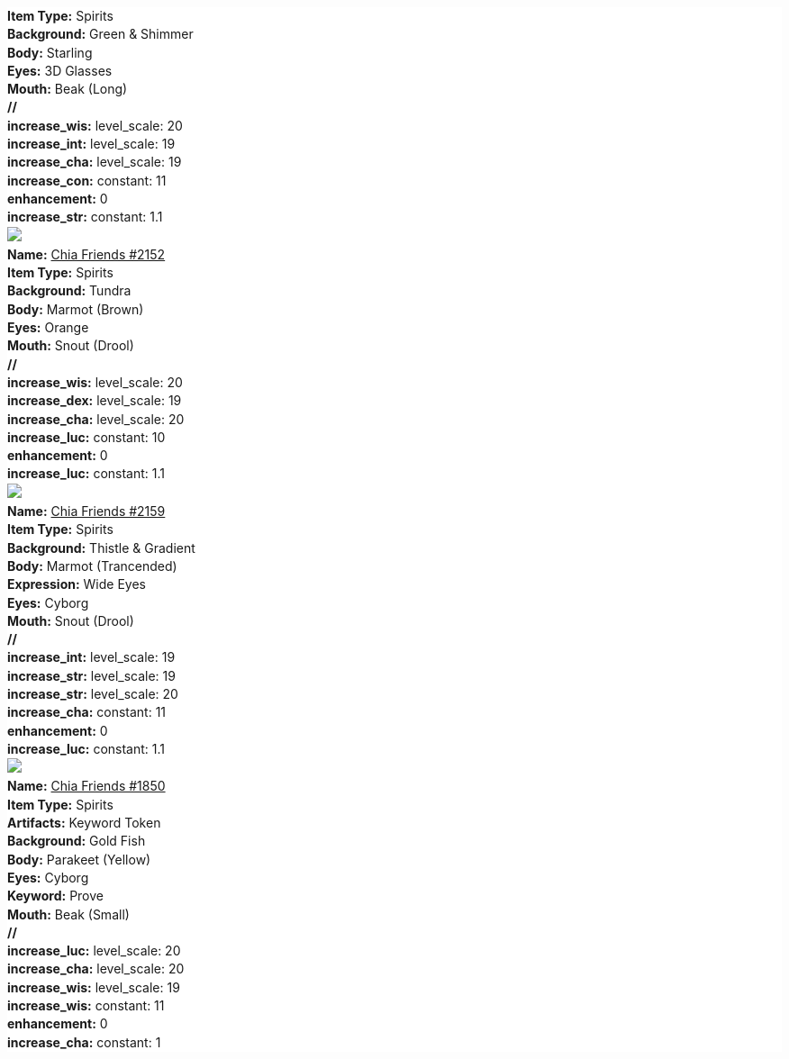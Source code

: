 <div><strong>Item Type:</strong> Spirits</div>
<div><strong>Background:</strong> Green & Shimmer</div>
<div><strong>Body:</strong> Starling</div>
<div><strong>Eyes:</strong> 3D Glasses</div>
<div><strong>Mouth:</strong> Beak (Long)</div>
<div><strong>//</strong></div><div><strong>increase_wis:</strong> level_scale: 20</div>
<div><strong>increase_int:</strong> level_scale: 19</div>
<div><strong>increase_cha:</strong> level_scale: 19</div>
<div><strong>increase_con:</strong> constant: 11</div>
<div><strong>enhancement:</strong> 0</div>
<div><strong>increase_str:</strong> constant: 1.1</div>
</div>
<div class="item_thumbnail">
<a href="https://mintgarden.io/nfts/nft10cejknx5wa9dc82mke6a9f0zpcv3x5frcjest46drnnn73q7dswsg9s54f"><img loading="lazy" src="https://assets.mainnet.mintgarden.io/thumbnails/e39d0c858f52d41eb523c20bc7f55b6808c9982f10750862fad4fab37840cf07.png"></a>
<div><strong>Name:</strong> <a href="https://mintgarden.io/nfts/nft10cejknx5wa9dc82mke6a9f0zpcv3x5frcjest46drnnn73q7dswsg9s54f">Chia Friends #2152</a></div>
<div><strong>Item Type:</strong> Spirits</div>
<div><strong>Background:</strong> Tundra</div>
<div><strong>Body:</strong> Marmot (Brown)</div>
<div><strong>Eyes:</strong> Orange</div>
<div><strong>Mouth:</strong> Snout (Drool)</div>
<div><strong>//</strong></div><div><strong>increase_wis:</strong> level_scale: 20</div>
<div><strong>increase_dex:</strong> level_scale: 19</div>
<div><strong>increase_cha:</strong> level_scale: 20</div>
<div><strong>increase_luc:</strong> constant: 10</div>
<div><strong>enhancement:</strong> 0</div>
<div><strong>increase_luc:</strong> constant: 1.1</div>
</div>
<div class="item_thumbnail">
<a href="https://mintgarden.io/nfts/nft1lqefga5xv2vevrz4dqqxvu4907pj0ep9esjq0zkyp3xy0uqwlaaq9yd8rz"><img loading="lazy" src="https://assets.mainnet.mintgarden.io/thumbnails/85383fe14780e6a8b1a54eef87b7033a9c5b02b912464408aec16796b62c151a.png"></a>
<div><strong>Name:</strong> <a href="https://mintgarden.io/nfts/nft1lqefga5xv2vevrz4dqqxvu4907pj0ep9esjq0zkyp3xy0uqwlaaq9yd8rz">Chia Friends #2159</a></div>
<div><strong>Item Type:</strong> Spirits</div>
<div><strong>Background:</strong> Thistle & Gradient</div>
<div><strong>Body:</strong> Marmot (Trancended)</div>
<div><strong>Expression:</strong> Wide Eyes</div>
<div><strong>Eyes:</strong> Cyborg</div>
<div><strong>Mouth:</strong> Snout (Drool)</div>
<div><strong>//</strong></div><div><strong>increase_int:</strong> level_scale: 19</div>
<div><strong>increase_str:</strong> level_scale: 19</div>
<div><strong>increase_str:</strong> level_scale: 20</div>
<div><strong>increase_cha:</strong> constant: 11</div>
<div><strong>enhancement:</strong> 0</div>
<div><strong>increase_luc:</strong> constant: 1.1</div>
</div>
<div class="item_thumbnail">
<a href="https://mintgarden.io/nfts/nft1vkhgqfs94pyrzr3u9qthvez2kv9l7x6kehgznpurp050vafcnpeq5nl8ju"><img loading="lazy" src="https://assets.mainnet.mintgarden.io/thumbnails/672ed2096ea7e34d5ac968d1419d572e5743bf524c8183baf1a0284a6d13553c.png"></a>
<div><strong>Name:</strong> <a href="https://mintgarden.io/nfts/nft1vkhgqfs94pyrzr3u9qthvez2kv9l7x6kehgznpurp050vafcnpeq5nl8ju">Chia Friends #1850</a></div>
<div><strong>Item Type:</strong> Spirits</div>
<div><strong>Artifacts:</strong> Keyword Token</div>
<div><strong>Background:</strong> Gold Fish</div>
<div><strong>Body:</strong> Parakeet (Yellow)</div>
<div><strong>Eyes:</strong> Cyborg</div>
<div><strong>Keyword:</strong> Prove</div>
<div><strong>Mouth:</strong> Beak (Small)</div>
<div><strong>//</strong></div><div><strong>increase_luc:</strong> level_scale: 20</div>
<div><strong>increase_cha:</strong> level_scale: 20</div>
<div><strong>increase_wis:</strong> level_scale: 19</div>
<div><strong>increase_wis:</strong> constant: 11</div>
<div><strong>enhancement:</strong> 0</div>
<div><strong>increase_cha:</strong> constant: 1</div>